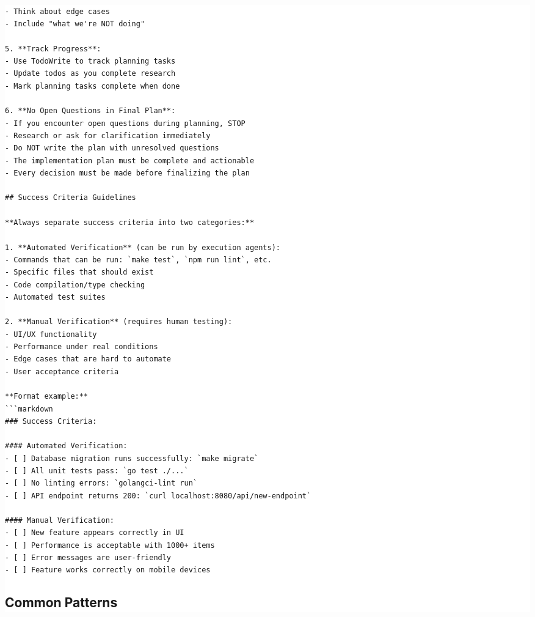    ```
   - Think about edge cases
   - Include "what we're NOT doing"

5. **Track Progress**:
   - Use TodoWrite to track planning tasks
   - Update todos as you complete research
   - Mark planning tasks complete when done

6. **No Open Questions in Final Plan**:
   - If you encounter open questions during planning, STOP
   - Research or ask for clarification immediately
   - Do NOT write the plan with unresolved questions
   - The implementation plan must be complete and actionable
   - Every decision must be made before finalizing the plan

## Success Criteria Guidelines

**Always separate success criteria into two categories:**

1. **Automated Verification** (can be run by execution agents):
   - Commands that can be run: `make test`, `npm run lint`, etc.
   - Specific files that should exist
   - Code compilation/type checking
   - Automated test suites

2. **Manual Verification** (requires human testing):
   - UI/UX functionality
   - Performance under real conditions
   - Edge cases that are hard to automate
   - User acceptance criteria

**Format example:**
```markdown
### Success Criteria:

#### Automated Verification:
- [ ] Database migration runs successfully: `make migrate`
- [ ] All unit tests pass: `go test ./...`
- [ ] No linting errors: `golangci-lint run`
- [ ] API endpoint returns 200: `curl localhost:8080/api/new-endpoint`

#### Manual Verification:
- [ ] New feature appears correctly in UI
- [ ] Performance is acceptable with 1000+ items
- [ ] Error messages are user-friendly
- [ ] Feature works correctly on mobile devices
```

## Common Patterns
